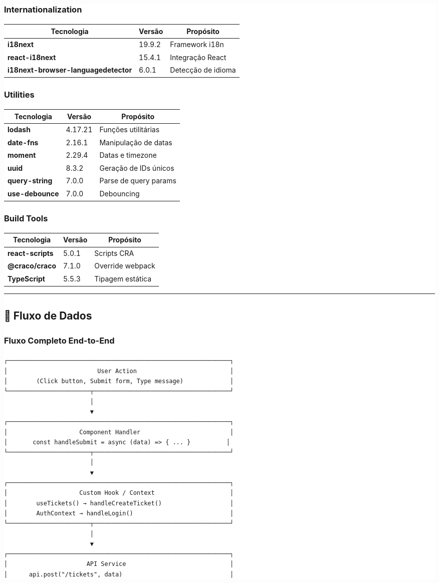 ### Internationalization

| Tecnologia | Versão | Propósito |
|------------|--------|-----------|
| **i18next** | 19.9.2 | Framework i18n |
| **react-i18next** | 15.4.1 | Integração React |
| **i18next-browser-languagedetector** | 6.0.1 | Detecção de idioma |

### Utilities

| Tecnologia | Versão | Propósito |
|------------|--------|-----------|
| **lodash** | 4.17.21 | Funções utilitárias |
| **date-fns** | 2.16.1 | Manipulação de datas |
| **moment** | 2.29.4 | Datas e timezone |
| **uuid** | 8.3.2 | Geração de IDs únicos |
| **query-string** | 7.0.0 | Parse de query params |
| **use-debounce** | 7.0.0 | Debouncing |

### Build Tools

| Tecnologia | Versão | Propósito |
|------------|--------|-----------|
| **react-scripts** | 5.0.1 | Scripts CRA |
| **@craco/craco** | 7.1.0 | Override webpack |
| **TypeScript** | 5.5.3 | Tipagem estática |

---

## 🔄 Fluxo de Dados

### Fluxo Completo End-to-End

```
┌──────────────────────────────────────────────────────────────┐
│                         User Action                          │
│        (Click button, Submit form, Type message)             │
└───────────────────────┬──────────────────────────────────────┘
                        │
                        ▼
┌──────────────────────────────────────────────────────────────┐
│                    Component Handler                         │
│       const handleSubmit = async (data) => { ... }          │
└───────────────────────┬──────────────────────────────────────┘
                        │
                        ▼
┌──────────────────────────────────────────────────────────────┐
│                    Custom Hook / Context                     │
│        useTickets() → handleCreateTicket()                   │
│        AuthContext → handleLogin()                           │
└───────────────────────┬──────────────────────────────────────┘
                        │
                        ▼
┌──────────────────────────────────────────────────────────────┐
│                      API Service                             │
│      api.post("/tickets", data)                              │
```